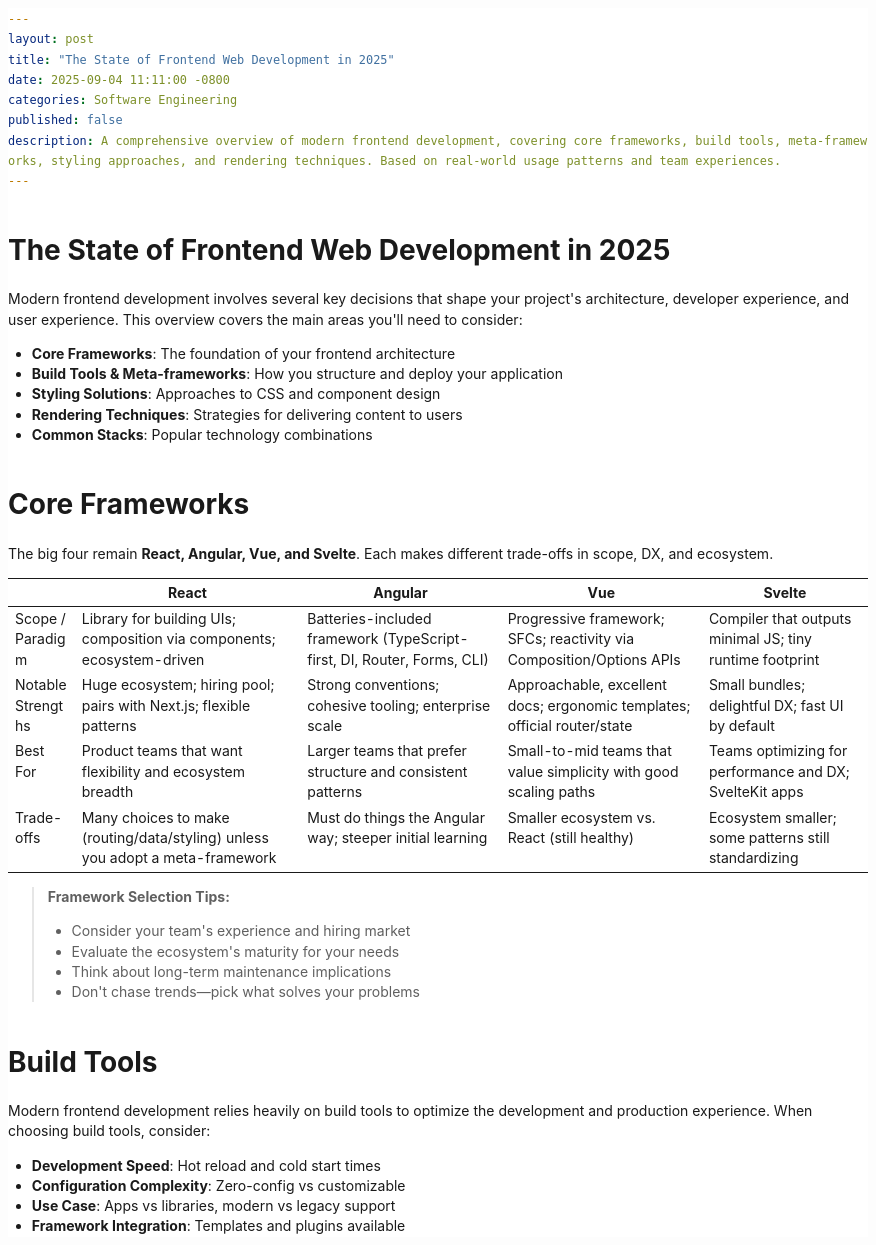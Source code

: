 ```yaml
---
layout: post
title: "The State of Frontend Web Development in 2025"
date: 2025-09-04 11:11:00 -0800
categories: Software Engineering
published: false
description: A comprehensive overview of modern frontend development, covering core frameworks, build tools, meta-frameworks, styling approaches, and rendering techniques. Based on real-world usage patterns and team experiences.
---
```


# The State of Frontend Web Development in 2025

Modern frontend development involves several key decisions that shape your project's architecture, developer experience, and user experience. This overview covers the main areas you'll need to consider:

- **Core Frameworks**: The foundation of your frontend architecture
- **Build Tools & Meta-frameworks**: How you structure and deploy your application
- **Styling Solutions**: Approaches to CSS and component design
- **Rendering Techniques**: Strategies for delivering content to users
- **Common Stacks**: Popular technology combinations

# Core Frameworks

The big four remain **React, Angular, Vue, and Svelte**. Each makes different trade-offs in scope, DX, and ecosystem.

|                   | **React**                                                            | **Angular**                                                         | **Vue**                                                            | **Svelte**                                                         |
| ----------------- | ------------------------------------------------------------------- | ------------------------------------------------------------------ | ------------------------------------------------------------------ | ----------------------------------------------------------------- |
| Scope / Paradigm  | Library for building UIs; composition via components; ecosystem-driven | Batteries-included framework (TypeScript-first, DI, Router, Forms, CLI) | Progressive framework; SFCs; reactivity via Composition/Options APIs | Compiler that outputs minimal JS; tiny runtime footprint             |
| Notable Strengths | Huge ecosystem; hiring pool; pairs with Next.js; flexible patterns    | Strong conventions; cohesive tooling; enterprise scale                | Approachable, excellent docs; ergonomic templates; official router/state | Small bundles; delightful DX; fast UI by default                    |
| Best For         | Product teams that want flexibility and ecosystem breadth             | Larger teams that prefer structure and consistent patterns            | Small-to-mid teams that value simplicity with good scaling paths     | Teams optimizing for performance and DX; SvelteKit apps             |
| Trade-offs       | Many choices to make (routing/data/styling) unless you adopt a meta-framework | Must do things the Angular way; steeper initial learning             | Smaller ecosystem vs. React (still healthy)                         | Ecosystem smaller; some patterns still standardizing                 |

> **Framework Selection Tips:**
> - Consider your team's experience and hiring market
> - Evaluate the ecosystem's maturity for your needs
> - Think about long-term maintenance implications
> - Don't chase trends—pick what solves your problems

# Build Tools

Modern frontend development relies heavily on build tools to optimize the development and production experience. When choosing build tools, consider:
- **Development Speed**: Hot reload and cold start times
- **Configuration Complexity**: Zero-config vs customizable
- **Use Case**: Apps vs libraries, modern vs legacy support
- **Framework Integration**: Templates and plugins available

